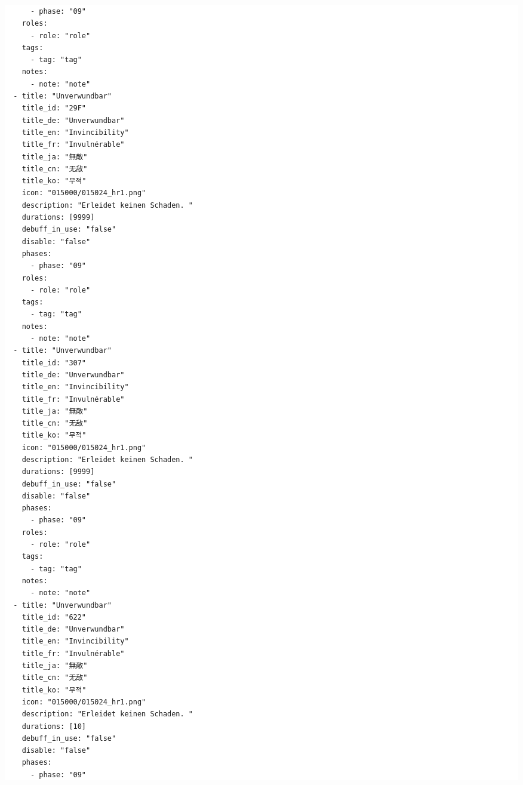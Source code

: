           - phase: "09"
        roles:
          - role: "role"
        tags:
          - tag: "tag"
        notes:
          - note: "note"
      - title: "Unverwundbar"
        title_id: "29F"
        title_de: "Unverwundbar"
        title_en: "Invincibility"
        title_fr: "Invulnérable"
        title_ja: "無敵"
        title_cn: "无敌"
        title_ko: "무적"
        icon: "015000/015024_hr1.png"
        description: "Erleidet keinen Schaden. "
        durations: [9999]
        debuff_in_use: "false"
        disable: "false"
        phases:
          - phase: "09"
        roles:
          - role: "role"
        tags:
          - tag: "tag"
        notes:
          - note: "note"
      - title: "Unverwundbar"
        title_id: "307"
        title_de: "Unverwundbar"
        title_en: "Invincibility"
        title_fr: "Invulnérable"
        title_ja: "無敵"
        title_cn: "无敌"
        title_ko: "무적"
        icon: "015000/015024_hr1.png"
        description: "Erleidet keinen Schaden. "
        durations: [9999]
        debuff_in_use: "false"
        disable: "false"
        phases:
          - phase: "09"
        roles:
          - role: "role"
        tags:
          - tag: "tag"
        notes:
          - note: "note"
      - title: "Unverwundbar"
        title_id: "622"
        title_de: "Unverwundbar"
        title_en: "Invincibility"
        title_fr: "Invulnérable"
        title_ja: "無敵"
        title_cn: "无敌"
        title_ko: "무적"
        icon: "015000/015024_hr1.png"
        description: "Erleidet keinen Schaden. "
        durations: [10]
        debuff_in_use: "false"
        disable: "false"
        phases:
          - phase: "09"